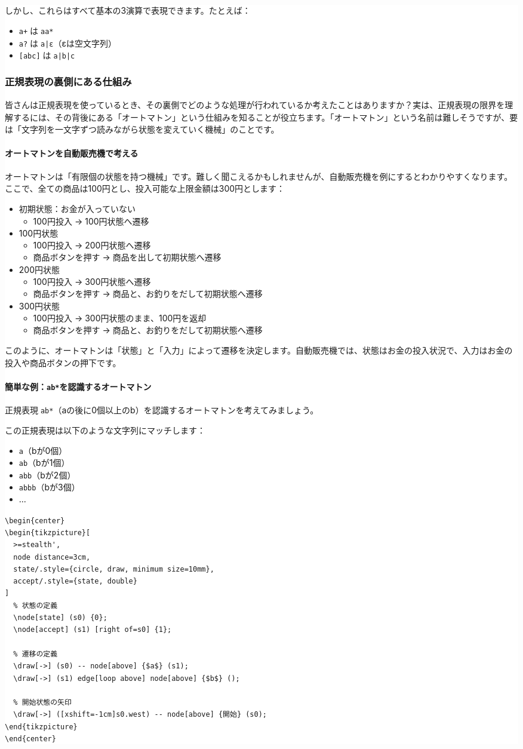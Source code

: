 しかし、これらはすべて基本の3演算で表現できます。たとえば：

- `a+` は `aa*`
- `a?` は `a|ε`（εは空文字列）
- `[abc]` は `a|b|c`

### 正規表現の裏側にある仕組み

皆さんは正規表現を使っているとき、その裏側でどのような処理が行われているか考えたことはありますか？実は、正規表現の限界を理解するには、その背後にある「オートマトン」という仕組みを知ることが役立ちます。「オートマトン」という名前は難しそうですが、要は「文字列を一文字ずつ読みながら状態を変えていく機械」のことです。

#### オートマトンを自動販売機で考える

オートマトンは「有限個の状態を持つ機械」です。難しく聞こえるかもしれませんが、自動販売機を例にするとわかりやすくなります。ここで、全ての商品は100円とし、投入可能な上限金額は300円とします：

- 初期状態：お金が入っていない
  - 100円投入 → 100円状態へ遷移
- 100円状態
  - 100円投入 → 200円状態へ遷移
  - 商品ボタンを押す → 商品を出して初期状態へ遷移
- 200円状態
  - 100円投入 → 300円状態へ遷移
  - 商品ボタンを押す → 商品と、お釣りをだして初期状態へ遷移
- 300円状態
  - 100円投入 → 300円状態のまま、100円を返却
  - 商品ボタンを押す → 商品と、お釣りをだして初期状態へ遷移

このように、オートマトンは「状態」と「入力」によって遷移を決定します。自動販売機では、状態はお金の投入状況で、入力はお金の投入や商品ボタンの押下です。

#### 簡単な例：`ab*`を認識するオートマトン

正規表現 `ab*`（aの後に0個以上のb）を認識するオートマトンを考えてみましょう。

この正規表現は以下のような文字列にマッチします：
- `a`（bが0個）
- `ab`（bが1個）  
- `abb`（bが2個）
- `abbb`（bが3個）
- ...

```{=latex}
\begin{center}
\begin{tikzpicture}[
  >=stealth',
  node distance=3cm,
  state/.style={circle, draw, minimum size=10mm},
  accept/.style={state, double}
]
  % 状態の定義
  \node[state] (s0) {0};
  \node[accept] (s1) [right of=s0] {1};
  
  % 遷移の定義
  \draw[->] (s0) -- node[above] {$a$} (s1);
  \draw[->] (s1) edge[loop above] node[above] {$b$} ();
  
  % 開始状態の矢印
  \draw[->] ([xshift=-1cm]s0.west) -- node[above] {開始} (s0);
\end{tikzpicture}
\end{center}
```
